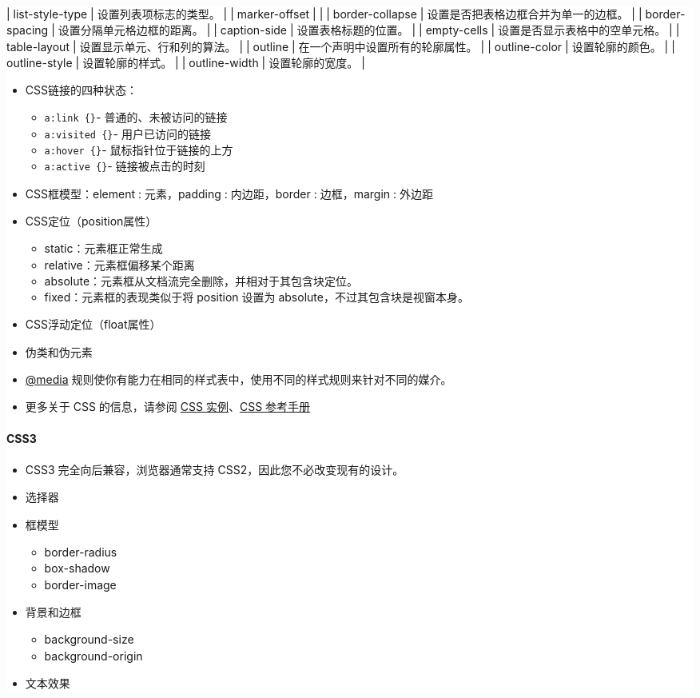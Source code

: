 | list-style-type       | 设置列表项标志的类型。                                                |
| marker-offset         |                                                                       |
| border-collapse       | 设置是否把表格边框合并为单一的边框。                                  |
| border-spacing        | 设置分隔单元格边框的距离。                                            |
| caption-side          | 设置表格标题的位置。                                                  |
| empty-cells           | 设置是否显示表格中的空单元格。                                        |
| table-layout          | 设置显示单元、行和列的算法。                                          |
| outline               | 在一个声明中设置所有的轮廓属性。                                      |
| outline-color         | 设置轮廓的颜色。                                                      |
| outline-style         | 设置轮廓的样式。                                                      |
| outline-width         | 设置轮廓的宽度。                                                      |

- CSS链接的四种状态：

  - `a:link {}`- 普通的、未被访问的链接
  - `a:visited {}`- 用户已访问的链接
  - `a:hover {}`- 鼠标指针位于链接的上方
  - `a:active {}`- 链接被点击的时刻

- CSS框模型：element : 元素，padding : 内边距，border : 边框，margin : 外边距

- CSS定位（position属性）

  - static：元素框正常生成
  - relative：元素框偏移某个距离
  - absolute：元素框从文档流完全删除，并相对于其包含块定位。
  - fixed：元素框的表现类似于将 position 设置为 absolute，不过其包含块是视窗本身。

- CSS浮动定位（float属性）

- 伪类和伪元素

- [@media](https://www.w3school.com.cn/css/css_mediatypes.asp) 规则使你有能力在相同的样式表中，使用不同的样式规则来针对不同的媒介。

- 更多关于 CSS 的信息，请参阅 [CSS 实例](https://www.w3school.com.cn/example/csse_examples.asp)、[CSS 参考手册](https://www.w3school.com.cn/cssref/index.asp)

#### CSS3

- CSS3 完全向后兼容，浏览器通常支持 CSS2，因此您不必改变现有的设计。
- 选择器
- 框模型

  - border-radius
  - box-shadow
  - border-image
- 背景和边框

  - background-size
  - background-origin
- 文本效果
